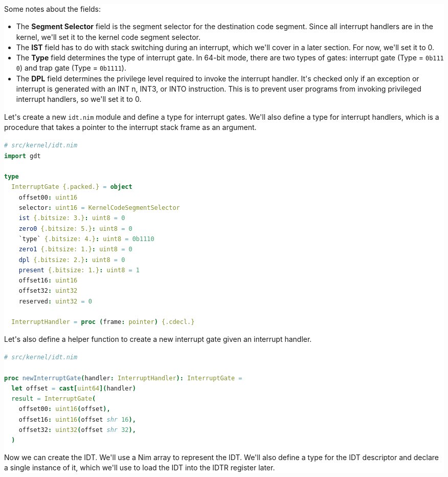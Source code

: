 Some notes about the fields:

- The **Segment Selector** field is the segment selector for the destination code segment.
  Since all interrupt handlers are in the kernel, we'll set it to the kernel code segment
  selector.
- The **IST** field has to do with stack switching during an interrupt, which we'll cover
  in a later section. For now, we'll set it to 0.
- The **Type** field determines the type of interrupt gate. In 64-bit mode, there are two
  types of gates: interrupt gate (Type = `0b1110`) and trap gate (Type = `0b1111`).
- The **DPL** field determines the privilege level required to invoke the interrupt
  handler. It's checked only if an exception or interrupt is generated with an INT n,
  INT3, or INTO instruction. This is to prevent user programs from invoking privileged
  interrupt handlers, so we'll set it to 0.

Let's create a new `idt.nim` module and define a type for interrupt gates. We'll also
define a type for interrupt handlers, which is a procedure that takes a pointer to the
interrupt stack frame as an argument.

```nim
# src/kernel/idt.nim
import gdt

type
  InterruptGate {.packed.} = object
    offset00: uint16
    selector: uint16 = KernelCodeSegmentSelector
    ist {.bitsize: 3.}: uint8 = 0
    zero0 {.bitsize: 5.}: uint8 = 0
    `type` {.bitsize: 4.}: uint8 = 0b1110
    zero1 {.bitsize: 1.}: uint8 = 0
    dpl {.bitsize: 2.}: uint8 = 0
    present {.bitsize: 1.}: uint8 = 1
    offset16: uint16
    offset32: uint32
    reserved: uint32 = 0

  InterruptHandler = proc (frame: pointer) {.cdecl.}
```

Let's also define a helper function to create a new interrupt gate given an interrupt
handler.

```nim
# src/kernel/idt.nim

proc newInterruptGate(handler: InterruptHandler): InterruptGate =
  let offset = cast[uint64](handler)
  result = InterruptGate(
    offset00: uint16(offset),
    offset16: uint16(offset shr 16),
    offset32: uint32(offset shr 32),
  )
```

Now we can create the IDT. We'll use a Nim array to represent the IDT. We'll also define a
type for the IDT descriptor and declare a single instance of it, which we'll use to load
the IDT into the IDTR register later.
